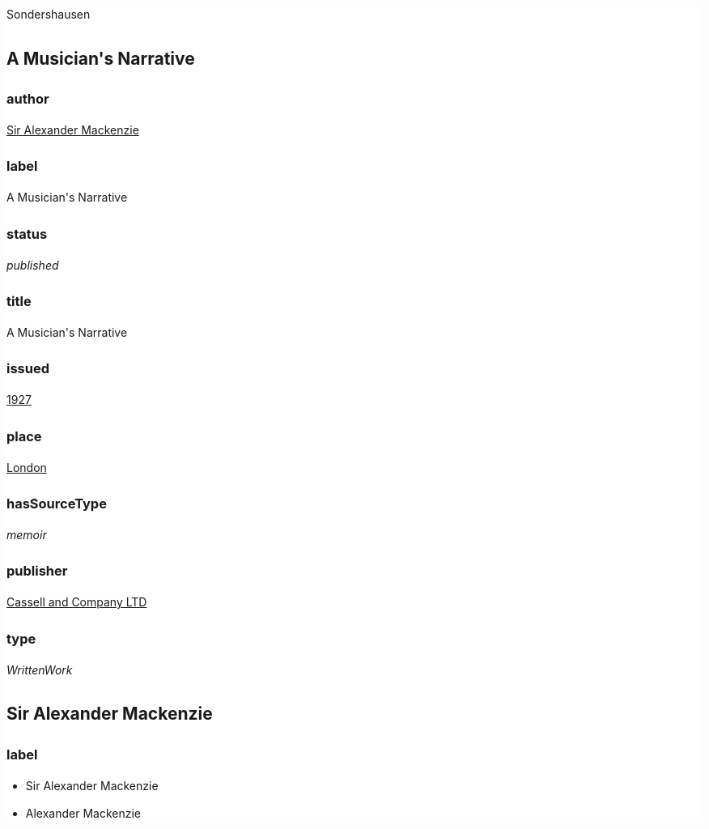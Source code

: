 
Sondershausen

## A Musician's Narrative

### author


[Sir Alexander Mackenzie](#Sir-Alexander-Mackenzie)

### label


A Musician's Narrative

### status


*published*

### title


A Musician's Narrative 

### issued


[1927](#1927)

### place


[London](#London)

### hasSourceType


*memoir*

### publisher


[Cassell and Company LTD](#Cassell-and-Company-LTD)

### type


*WrittenWork*

## Sir Alexander Mackenzie

### label

 - Sir Alexander Mackenzie

 - Alexander Mackenzie
